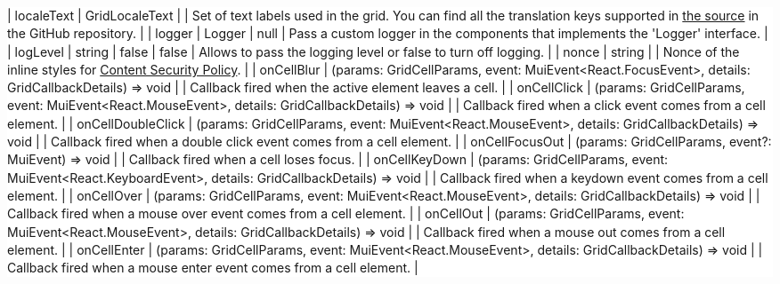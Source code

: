 | <span class="prop-name">localeText</span>                                       | <span class="prop-type">GridLocaleText</span>                                                                                                  |                       | Set of text labels used in the grid. You can find all the translation keys supported in [the source](https://github.com/mui/mui-x/blob/HEAD/packages/grid/_modules_/grid/constants/localeTextConstants.ts) in the GitHub repository. |
| <span class="prop-name">logger</span>                                           | <span class="prop-type">Logger</span>                                                                                                          | null                  | Pass a custom logger in the components that implements the 'Logger' interface.                                                                                                                                                       |
| <span class="prop-name">logLevel</span>                                         | <span class="prop-type">string \| false</span>                                                                                                 | false                 | Allows to pass the logging level or false to turn off logging.                                                                                                                                                                       |
| <span class="prop-name">nonce</span>                                            | <span class="prop-type">string</span>                                                                                                          |                       | Nonce of the inline styles for [Content Security Policy](https://www.w3.org/TR/2016/REC-CSP2-20161215/#script-src-the-nonce-attribute).                                                                                              |
| <span class="prop-name">onCellBlur</span>                                       | <span class="prop-type">(params: GridCellParams, event: MuiEvent<React.FocusEvent>, details: GridCallbackDetails) => void</span>               |                       | Callback fired when the active element leaves a cell.                                                                                                                                                                                |
| <span class="prop-name">onCellClick</span>                                      | <span class="prop-type">(params: GridCellParams, event: MuiEvent<React.MouseEvent>, details: GridCallbackDetails) => void</span>               |                       | Callback fired when a click event comes from a cell element.                                                                                                                                                                         |
| <span class="prop-name">onCellDoubleClick</span>                                | <span class="prop-type">(params: GridCellParams, event: MuiEvent<React.MouseEvent>, details: GridCallbackDetails) => void</span>               |                       | Callback fired when a double click event comes from a cell element.                                                                                                                                                                  |
| <span class="prop-name">onCellFocusOut</span>                                   | <span class="prop-type">(params: GridCellParams, event?: MuiEvent<MouseEvent>) => void</span>                                                  |                       | Callback fired when a cell loses focus.                                                                                                                                                                                              |
| <span class="prop-name">onCellKeyDown</span>                                    | <span class="prop-type">(params: GridCellParams, event: MuiEvent<React.KeyboardEvent>, details: GridCallbackDetails) => void</span>            |                       | Callback fired when a keydown event comes from a cell element.                                                                                                                                                                       |
| <span class="prop-name">onCellOver</span>                                       | <span class="prop-type">(params: GridCellParams, event: MuiEvent<React.MouseEvent>, details: GridCallbackDetails) => void</span>               |                       | Callback fired when a mouse over event comes from a cell element.                                                                                                                                                                    |
| <span class="prop-name">onCellOut</span>                                        | <span class="prop-type">(params: GridCellParams, event: MuiEvent<React.MouseEvent>, details: GridCallbackDetails) => void</span>               |                       | Callback fired when a mouse out comes from a cell element.                                                                                                                                                                           |
| <span class="prop-name">onCellEnter</span>                                      | <span class="prop-type">(params: GridCellParams, event: MuiEvent<React.MouseEvent>, details: GridCallbackDetails) => void</span>               |                       | Callback fired when a mouse enter event comes from a cell element.                                                                                                                                                                   |
